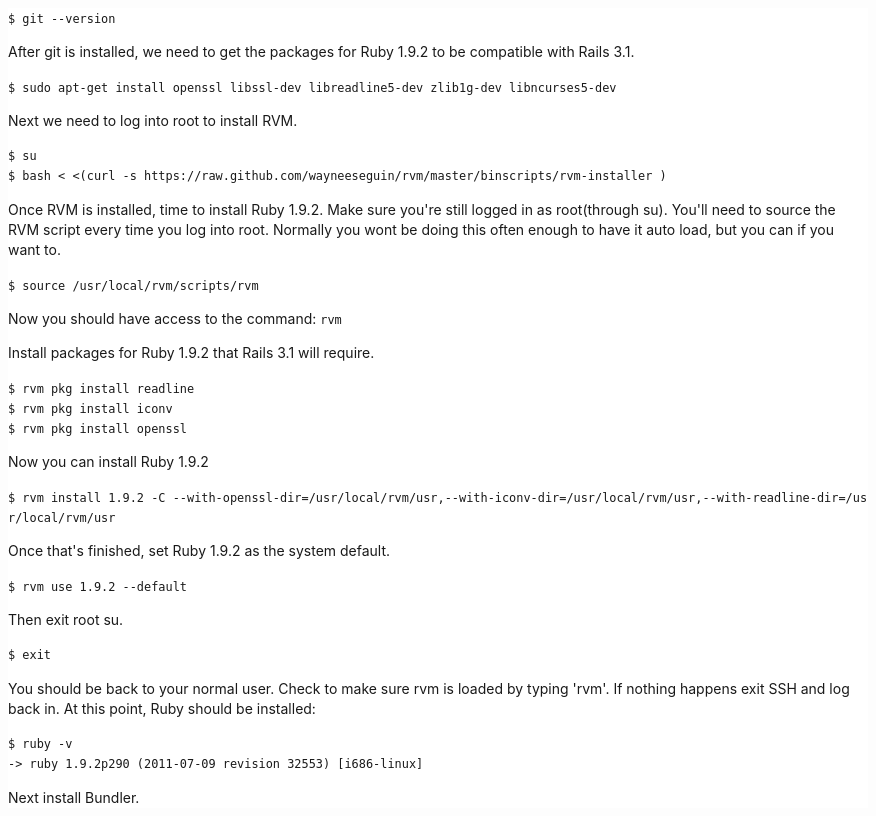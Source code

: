 ```console
$ git --version
```

After git is installed, we need to get the packages for Ruby 1.9.2 to be compatible with Rails 3.1.

```console
$ sudo apt-get install openssl libssl-dev libreadline5-dev zlib1g-dev libncurses5-dev
```

Next we need to log into root to install RVM.

```console
$ su
$ bash < <(curl -s https://raw.github.com/wayneeseguin/rvm/master/binscripts/rvm-installer )
```

Once RVM is installed, time to install Ruby 1.9.2. Make sure you're still logged in as root(through su). You'll need to source the RVM script every time you log into root. Normally you wont be doing this often enough to have it auto load, but you can if you want to.

```console
$ source /usr/local/rvm/scripts/rvm
```

Now you should have access to the command: `rvm`

Install packages for Ruby 1.9.2 that Rails 3.1 will require.

```console
$ rvm pkg install readline
$ rvm pkg install iconv
$ rvm pkg install openssl
```

Now you can install Ruby 1.9.2

```console
$ rvm install 1.9.2 -C --with-openssl-dir=/usr/local/rvm/usr,--with-iconv-dir=/usr/local/rvm/usr,--with-readline-dir=/usr/local/rvm/usr
```

Once that's finished, set Ruby 1.9.2 as the system default.

```console
$ rvm use 1.9.2 --default
```

Then exit root su.

```console
$ exit
```

You should be back to your normal user. Check to make sure rvm is loaded by typing 'rvm'. If nothing happens exit SSH and log back in. At this point, Ruby should be installed:

```console
$ ruby -v
-> ruby 1.9.2p290 (2011-07-09 revision 32553) [i686-linux]
```

Next install Bundler.

